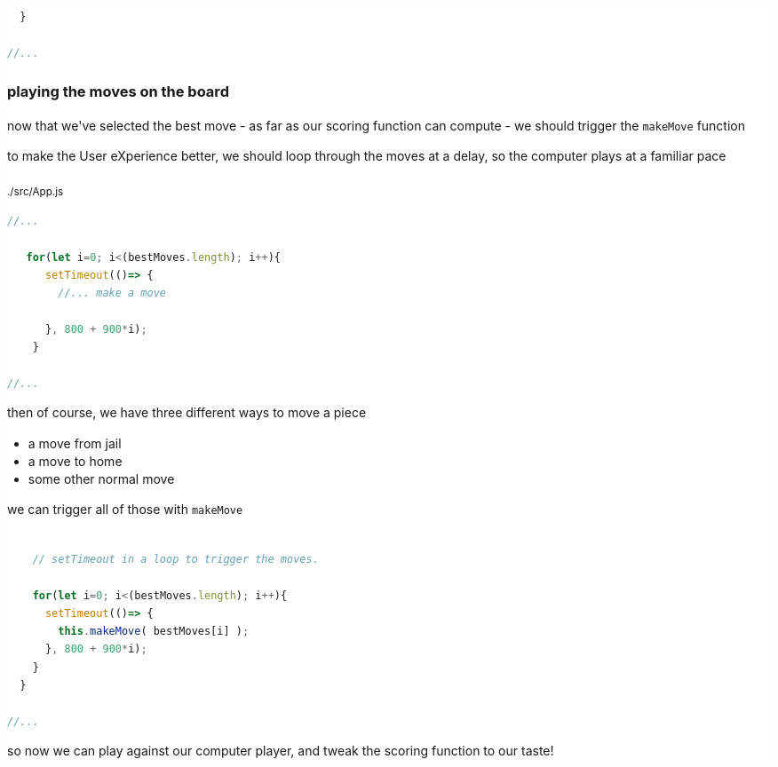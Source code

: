 ```js
  }

//...
```


### playing the moves on the board

now that we've selected the best move - as far as our scoring function can compute - we should trigger the `makeMove` function

to make the User eXperience better, we should loop through the moves at a delay, so the computer plays at a familiar pace


<sub>./src/App.js</sub>
```js
//...

   for(let i=0; i<(bestMoves.length); i++){
      setTimeout(()=> {
        //... make a move
        
      }, 800 + 900*i);
    }

//...
```


then of course, we have three different ways to move a piece

- a move from jail
- a move to home
- some other normal move


we can trigger all of those with `makeMove`


```js

    // setTimeout in a loop to trigger the moves.

    for(let i=0; i<(bestMoves.length); i++){
      setTimeout(()=> {
        this.makeMove( bestMoves[i] );
      }, 800 + 900*i);
    }
  }

//...
```


so now we can play against our computer player, and tweak the scoring function to our taste!

